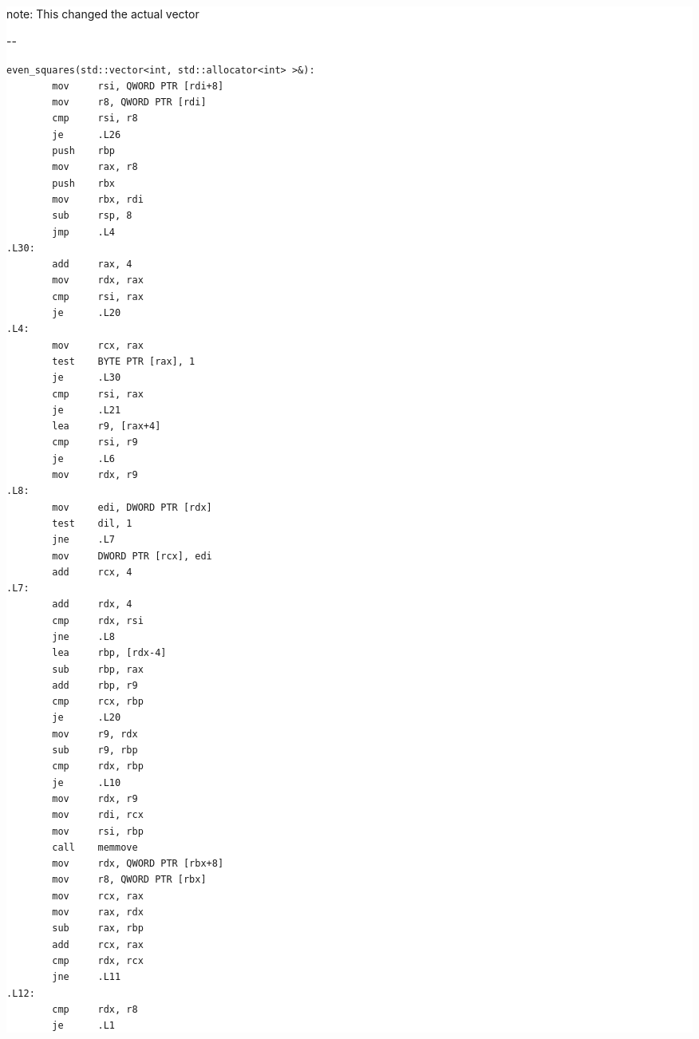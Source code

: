 note: This changed the actual vector

--

```x86asm
even_squares(std::vector<int, std::allocator<int> >&):
        mov     rsi, QWORD PTR [rdi+8]
        mov     r8, QWORD PTR [rdi]
        cmp     rsi, r8
        je      .L26
        push    rbp
        mov     rax, r8
        push    rbx
        mov     rbx, rdi
        sub     rsp, 8
        jmp     .L4
.L30:
        add     rax, 4
        mov     rdx, rax
        cmp     rsi, rax
        je      .L20
.L4:
        mov     rcx, rax
        test    BYTE PTR [rax], 1
        je      .L30
        cmp     rsi, rax
        je      .L21
        lea     r9, [rax+4]
        cmp     rsi, r9
        je      .L6
        mov     rdx, r9
.L8:
        mov     edi, DWORD PTR [rdx]
        test    dil, 1
        jne     .L7
        mov     DWORD PTR [rcx], edi
        add     rcx, 4
.L7:
        add     rdx, 4
        cmp     rdx, rsi
        jne     .L8
        lea     rbp, [rdx-4]
        sub     rbp, rax
        add     rbp, r9
        cmp     rcx, rbp
        je      .L20
        mov     r9, rdx
        sub     r9, rbp
        cmp     rdx, rbp
        je      .L10
        mov     rdx, r9
        mov     rdi, rcx
        mov     rsi, rbp
        call    memmove
        mov     rdx, QWORD PTR [rbx+8]
        mov     r8, QWORD PTR [rbx]
        mov     rcx, rax
        mov     rax, rdx
        sub     rax, rbp
        add     rcx, rax
        cmp     rdx, rcx
        jne     .L11
.L12:
        cmp     rdx, r8
        je      .L1
```